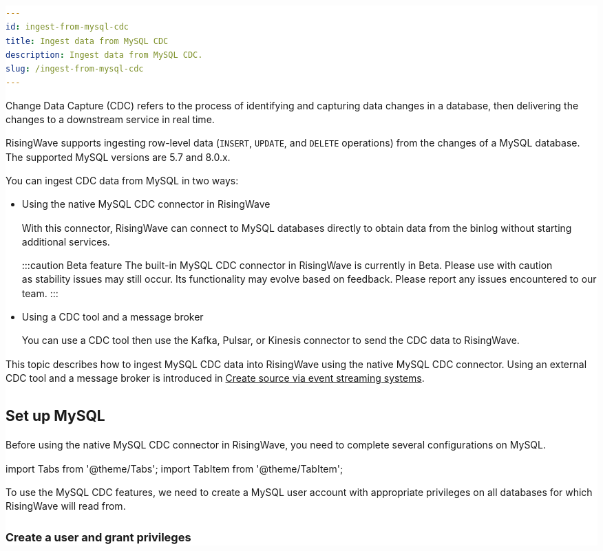 ```yaml
---
id: ingest-from-mysql-cdc
title: Ingest data from MySQL CDC
description: Ingest data from MySQL CDC.
slug: /ingest-from-mysql-cdc
---
```


<head>
  <link rel="canonical" href="https://docs.risingwave.com/docs/current/ingest-from-mysql-cdc/" />
</head>

Change Data Capture (CDC) refers to the process of identifying and capturing data changes in a database, then delivering the changes to a downstream service in real time.

RisingWave supports ingesting row-level data (`INSERT`, `UPDATE`, and `DELETE` operations) from the changes of a MySQL database. The supported MySQL versions are 5.7 and 8.0.x.

You can ingest CDC data from MySQL in two ways:

- Using the native MySQL CDC connector in RisingWave

  With this connector, RisingWave can connect to MySQL databases directly to obtain data from the binlog without starting additional services.

  :::caution Beta feature
  The built-in MySQL CDC connector in RisingWave is currently in Beta. Please use with caution as stability issues may still occur. Its functionality may evolve based on feedback. Please report any issues encountered to our team.
  :::

- Using a CDC tool and a message broker

  You can use a CDC tool then use the Kafka, Pulsar, or Kinesis connector to send the CDC data to RisingWave.

This topic describes how to ingest MySQL CDC data into RisingWave using the native MySQL CDC connector. Using an external CDC tool and a message broker is introduced in [Create source via event streaming systems](/ingest/ingest-from-cdc.md).

## Set up MySQL

Before using the native MySQL CDC connector in RisingWave, you need to complete several configurations on MySQL.

import Tabs from '@theme/Tabs';
import TabItem from '@theme/TabItem';

<Tabs>
<TabItem value="self-hosted MySQL" label="Self-hosted">

To use the MySQL CDC features, we need to create a MySQL user account with appropriate privileges on all databases for which RisingWave will read from.

### Create a user and grant privileges
